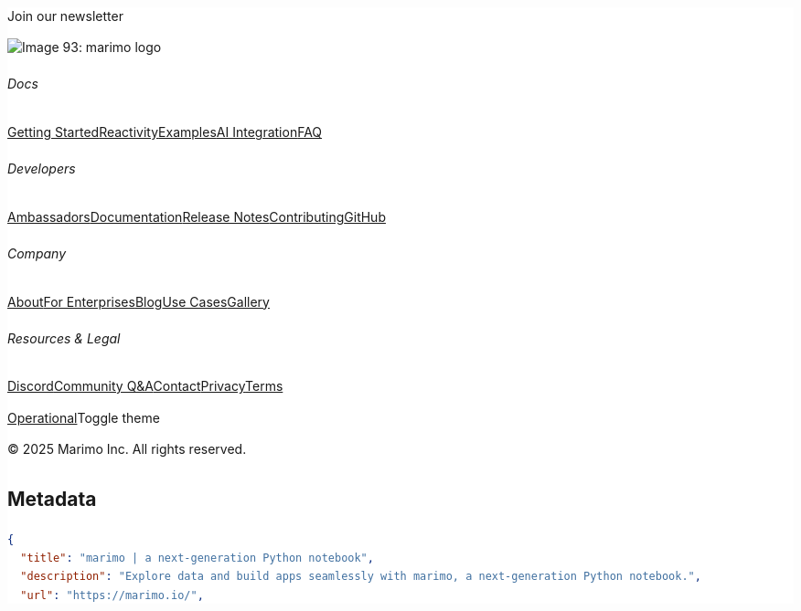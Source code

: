 Join our newsletter

![Image 93: marimo logo](https://marimo.io/logotype-wide.svg)

[](https://github.com/marimo-team/marimo)[](https://marimo.io/discord?ref=footer)[](https://twitter.com/marimo_io)[](https://www.linkedin.com/company/marimo-io)

###### Docs

[Getting Started](https://docs.marimo.io/getting_started/index.html)[Reactivity](https://docs.marimo.io/guides/reactivity.html)[Examples](https://docs.marimo.io/examples.html)[AI Integration](https://docs.marimo.io/guides/editor_features/ai_completion.html)[FAQ](https://docs.marimo.io/faq.html)

###### Developers

[Ambassadors](https://marimo.io/ambassadors)[Documentation](https://docs.marimo.io/)[Release Notes](https://github.com/marimo-team/marimo/releases)[Contributing](https://github.com/marimo-team/marimo/blob/main/CONTRIBUTING.md)[GitHub](https://github.com/marimo-team/marimo)

###### Company

[About](https://marimo.io/about)[For Enterprises](https://marimo.io/our-services)[Blog](https://marimo.io/blog)[Use Cases](https://marimo.io/use-cases)[Gallery](https://marimo.io/gallery/)

###### Resources & Legal

[Discord](https://marimo.io/discord?ref=footer)[Community Q&A](https://community.marimo.io/)[Contact](mailto:contact@marimo.io)[Privacy](https://marimo.io/pages/legal/privacy)[Terms](https://marimo.io/pages/legal/terms)

[Operational](https://marimo.openstatus.dev/)Toggle theme

© 2025 Marimo Inc. All rights reserved.

## Metadata

```json
{
  "title": "marimo | a next-generation Python notebook",
  "description": "Explore data and build apps seamlessly with marimo, a next-generation Python notebook.",
  "url": "https://marimo.io/",
```
